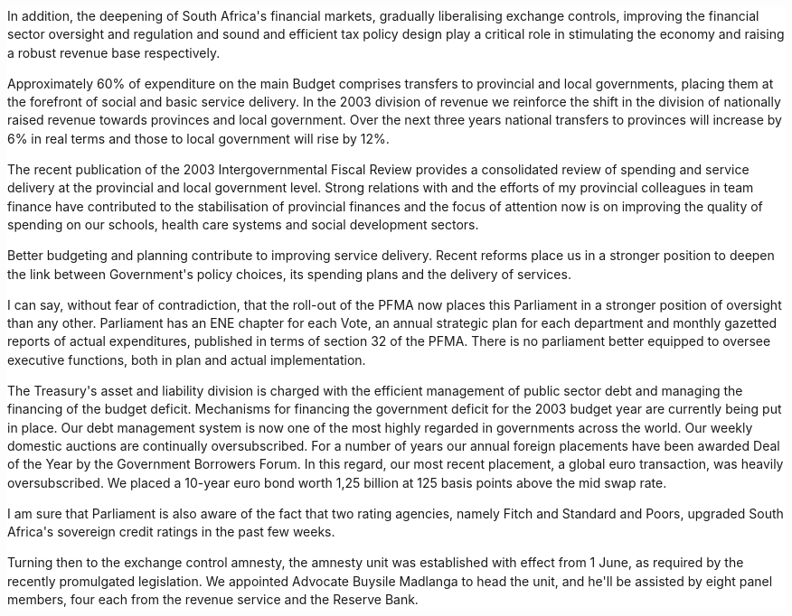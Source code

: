 In addition, the deepening of South Africa's financial markets, gradually
liberalising exchange controls, improving the financial sector oversight
and regulation and sound and efficient tax policy design play a critical
role in stimulating the economy and raising a robust revenue base
respectively.

Approximately 60% of expenditure on the main Budget comprises transfers to
provincial and local governments, placing them at the forefront of social
and basic service delivery. In the 2003 division of revenue we reinforce
the shift in the division of nationally raised revenue towards provinces
and local government. Over the next three years national transfers to
provinces will increase by 6% in real terms and those to local government
will rise by 12%.

The recent publication of the 2003 Intergovernmental Fiscal Review provides
a consolidated review of spending and service delivery at the provincial
and local government level. Strong relations with and the efforts of my
provincial colleagues in team finance have contributed to the stabilisation
of provincial finances and the focus of attention now is on improving the
quality of spending on our schools, health care systems and social
development sectors.

Better budgeting and planning contribute to improving service delivery.
Recent reforms place us in a stronger position to deepen the link between
Government's policy choices, its spending plans and the delivery of
services.

I can say, without fear of contradiction, that the roll-out of the PFMA now
places this Parliament in a stronger position of oversight than any other.
Parliament has an ENE chapter for each Vote, an annual strategic plan for
each department and monthly gazetted reports of actual expenditures,
published in terms of section 32 of the PFMA. There is no parliament better
equipped to oversee executive functions, both in plan and actual
implementation.

The Treasury's asset and liability division is charged with the efficient
management of public sector debt and managing the financing of the budget
deficit. Mechanisms for financing the government deficit for the 2003
budget year are currently being put in place. Our debt management system is
now one of the most highly regarded in governments across the world. Our
weekly domestic auctions are continually oversubscribed. For a number of
years our annual foreign placements have been awarded Deal of the Year by
the Government Borrowers Forum. In this regard, our most recent placement,
a global euro transaction, was heavily oversubscribed. We placed a 10-year
euro bond worth 1,25 billion at 125 basis points above the mid swap rate.

I am sure that Parliament is also aware of the fact that two rating
agencies, namely Fitch and Standard and Poors, upgraded South Africa's
sovereign credit ratings in the past few weeks.

Turning then to the exchange control amnesty, the amnesty unit was
established with effect from 1 June, as required by the recently
promulgated legislation. We appointed Advocate Buysile Madlanga to head the
unit, and he'll be assisted by eight panel members, four each from the
revenue service and the Reserve Bank.
